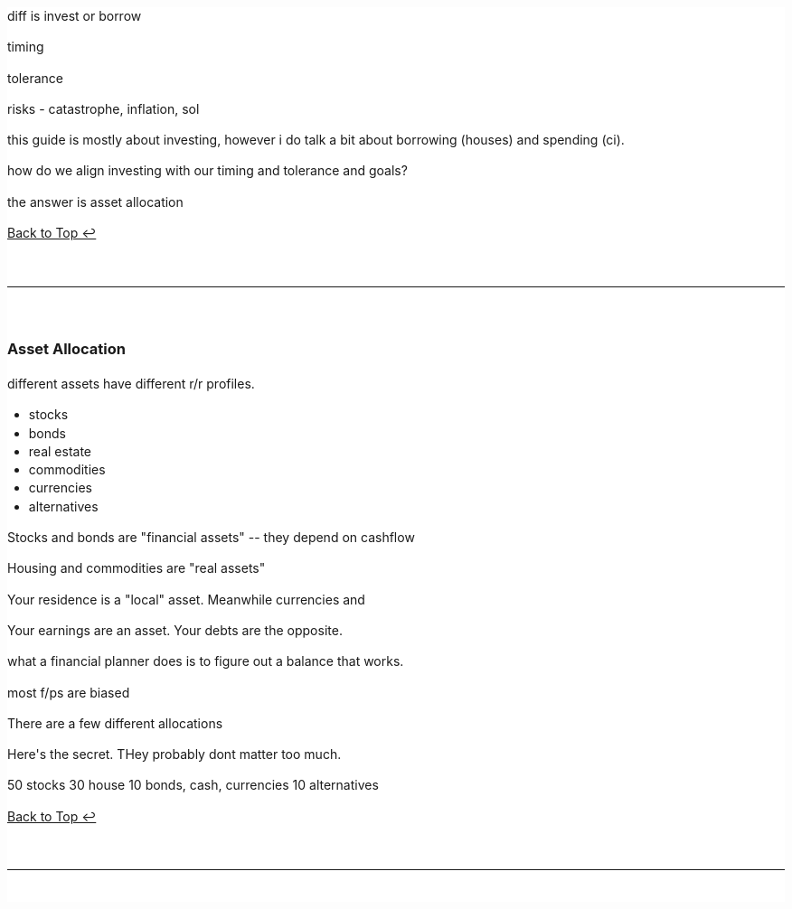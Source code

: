 diff is invest or borrow

timing

tolerance

risks - catastrophe, inflation, sol 

this guide is mostly about investing,  however i do talk a bit about borrowing (houses) and spending (ci).

how do we align investing with our timing  and tolerance and goals?

the answer is asset allocation

[Back to Top ↩](/investing-for-muggles#introduction)

<br/>

-----

<br/>  

### Asset Allocation

different assets have different r/r profiles.

- stocks
- bonds
- real estate
- commodities
- currencies
- alternatives

Stocks and bonds are "financial assets" -- they depend on cashflow

Housing and commodities are "real assets"

Your residence is a "local" asset.  Meanwhile currencies and 

Your earnings are an asset.  Your debts are the opposite.

what a financial planner does is to figure out a balance that works.  

most f/ps are biased

There are a few different allocations

Here's the secret.  THey probably dont matter too much.

50 stocks
30 house
10 bonds, cash, currencies
10 alternatives

[Back to Top ↩](/investing-for-muggles#introduction)

<br/>

-----

<br/>  
